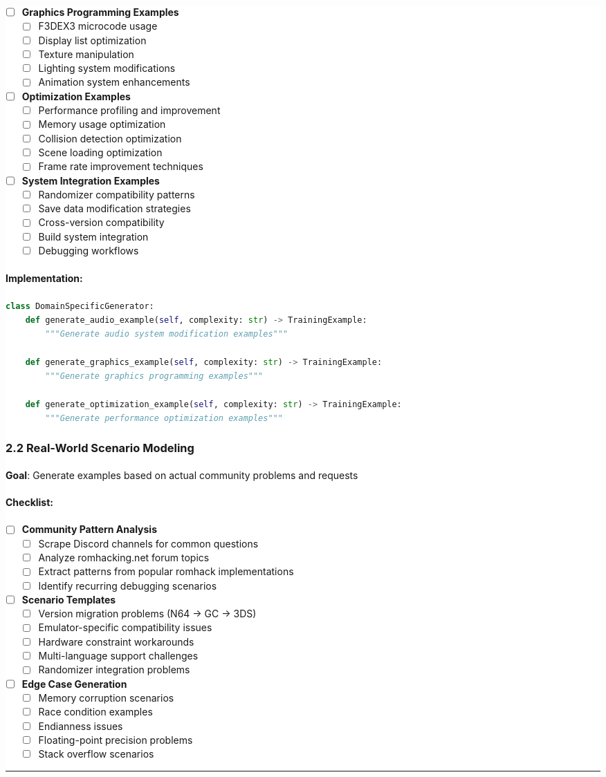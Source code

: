 - [ ] **Graphics Programming Examples**  
  - [ ] F3DEX3 microcode usage
  - [ ] Display list optimization
  - [ ] Texture manipulation
  - [ ] Lighting system modifications
  - [ ] Animation system enhancements

- [ ] **Optimization Examples**
  - [ ] Performance profiling and improvement
  - [ ] Memory usage optimization
  - [ ] Collision detection optimization
  - [ ] Scene loading optimization
  - [ ] Frame rate improvement techniques

- [ ] **System Integration Examples**
  - [ ] Randomizer compatibility patterns
  - [ ] Save data modification strategies
  - [ ] Cross-version compatibility
  - [ ] Build system integration
  - [ ] Debugging workflows

#### Implementation:
```python
class DomainSpecificGenerator:
    def generate_audio_example(self, complexity: str) -> TrainingExample:
        """Generate audio system modification examples"""
        
    def generate_graphics_example(self, complexity: str) -> TrainingExample:
        """Generate graphics programming examples"""
        
    def generate_optimization_example(self, complexity: str) -> TrainingExample:
        """Generate performance optimization examples"""
```

### 2.2 Real-World Scenario Modeling
**Goal**: Generate examples based on actual community problems and requests

#### Checklist:
- [ ] **Community Pattern Analysis**
  - [ ] Scrape Discord channels for common questions
  - [ ] Analyze romhacking.net forum topics
  - [ ] Extract patterns from popular romhack implementations
  - [ ] Identify recurring debugging scenarios

- [ ] **Scenario Templates**
  - [ ] Version migration problems (N64 → GC → 3DS)
  - [ ] Emulator-specific compatibility issues
  - [ ] Hardware constraint workarounds
  - [ ] Multi-language support challenges
  - [ ] Randomizer integration problems

- [ ] **Edge Case Generation**
  - [ ] Memory corruption scenarios
  - [ ] Race condition examples
  - [ ] Endianness issues
  - [ ] Floating-point precision problems
  - [ ] Stack overflow scenarios

---